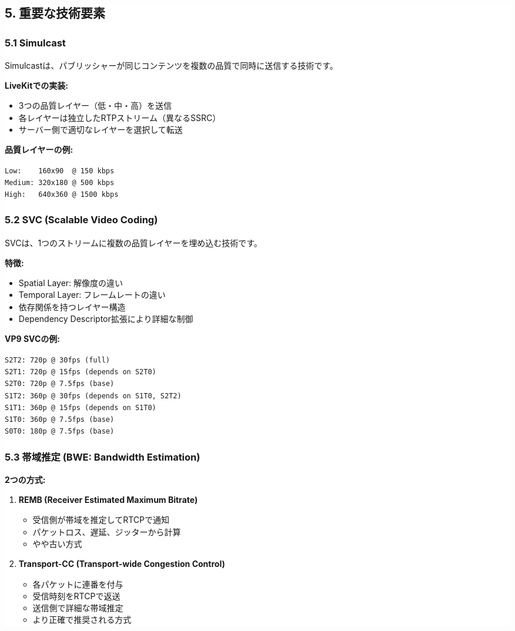 ## 5. 重要な技術要素

### 5.1 Simulcast

Simulcastは、パブリッシャーが同じコンテンツを複数の品質で同時に送信する技術です。

**LiveKitでの実装:**

- 3つの品質レイヤー（低・中・高）を送信
- 各レイヤーは独立したRTPストリーム（異なるSSRC）
- サーバー側で適切なレイヤーを選択して転送

**品質レイヤーの例:**

```
Low:    160x90  @ 150 kbps
Medium: 320x180 @ 500 kbps
High:   640x360 @ 1500 kbps
```

### 5.2 SVC (Scalable Video Coding)

SVCは、1つのストリームに複数の品質レイヤーを埋め込む技術です。

**特徴:**

- Spatial Layer: 解像度の違い
- Temporal Layer: フレームレートの違い
- 依存関係を持つレイヤー構造
- Dependency Descriptor拡張により詳細な制御

**VP9 SVCの例:**

```
S2T2: 720p @ 30fps (full)
S2T1: 720p @ 15fps (depends on S2T0)
S2T0: 720p @ 7.5fps (base)
S1T2: 360p @ 30fps (depends on S1T0, S2T2)
S1T1: 360p @ 15fps (depends on S1T0)
S1T0: 360p @ 7.5fps (base)
S0T0: 180p @ 7.5fps (base)
```

### 5.3 帯域推定 (BWE: Bandwidth Estimation)

**2つの方式:**

1. **REMB (Receiver Estimated Maximum Bitrate)**
   - 受信側が帯域を推定してRTCPで通知
   - パケットロス、遅延、ジッターから計算
   - やや古い方式

2. **Transport-CC (Transport-wide Congestion Control)**
   - 各パケットに連番を付与
   - 受信時刻をRTCPで返送
   - 送信側で詳細な帯域推定
   - より正確で推奨される方式
